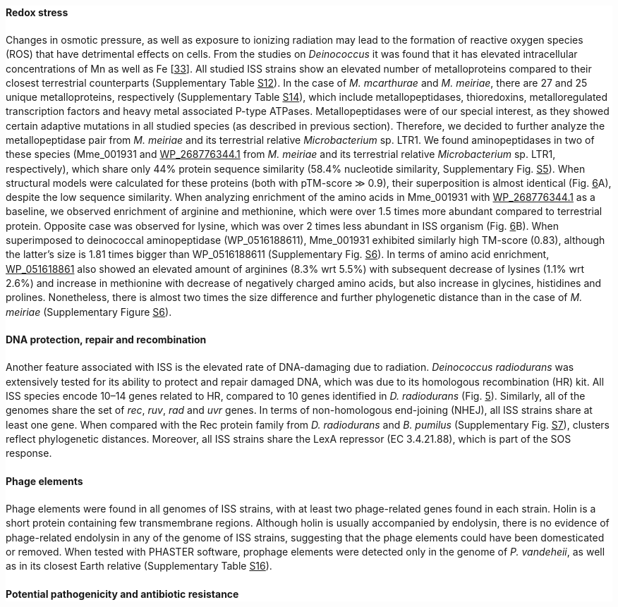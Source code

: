 #### Redox stress

Changes in osmotic pressure, as well as exposure to ionizing radiation may lead to the formation of reactive oxygen species (ROS) that have detrimental effects on cells. From the studies on _Deinococcus_ it was found that it has elevated intracellular concentrations of Mn as well as Fe \[[33](#CR33)\]. All studied ISS strains show an elevated number of metalloproteins compared to their closest terrestrial counterparts (Supplementary Table [S12](#MOESM1)). In the case of _M. mcarthurae_ and _M. meiriae_, there are 27 and 25 unique metalloproteins, respectively (Supplementary Table [S14](#MOESM1)), which include metallopeptidases, thioredoxins, metalloregulated transcription factors and heavy metal associated P-type ATPases. Metallopeptidases were of our special interest, as they showed certain adaptive mutations in all studied species (as described in previous section). Therefore, we decided to further analyze the metallopeptidase pair from _M. meiriae_ and its terrestrial relative _Microbacterium_ sp. LTR1. We found aminopeptidases in two of these species (Mme\_001931 and [WP\_268776344.1](https://www.ncbi.nlm.nih.gov/protein/WP_268776344.1) from _M. meiriae_ and its terrestrial relative _Microbacterium_ sp. LTR1, respectively), which share only 44% protein sequence similarity (58.4% nucleotide similarity, Supplementary Fig. [S5](#MOESM1)). When structural models were calculated for these proteins (both with pTM-score ≫ 0.9), their superposition is almost identical (Fig. [6](#Fig6)A), despite the low sequence similarity. When analyzing enrichment of the amino acids in Mme\_001931 with [WP\_268776344.1](https://www.ncbi.nlm.nih.gov/protein/WP_268776344.1) as a baseline, we observed enrichment of arginine and methionine, which were over 1.5 times more abundant compared to terrestrial protein. Opposite case was observed for lysine, which was over 2 times less abundant in ISS organism (Fig. [6](#Fig6)B). When superimposed to deinococcal aminopeptidase (WP\_0516188611), Mme\_001931 exhibited similarly high TM-score (0.83), although the latter’s size is 1.81 times bigger than WP\_0516188611 (Supplementary Fig. [S6](#MOESM1)). In terms of amino acid enrichment, [WP\_051618861](https://www.ncbi.nlm.nih.gov/protein/WP_051618861) also showed an elevated amount of arginines (8.3% wrt 5.5%) with subsequent decrease of lysines (1.1% wrt 2.6%) and increase in methionine with decrease of negatively charged amino acids, but also increase in glycines, histidines and prolines. Nonetheless, there is almost two times the size difference and further phylogenetic distance than in the case of _M. meiriae_ (Supplementary Figure [S6](#MOESM1)).

#### DNA protection, repair and recombination

Another feature associated with ISS is the elevated rate of DNA-damaging due to radiation. _Deinococcus radiodurans_ was extensively tested for its ability to protect and repair damaged DNA, which was due to its homologous recombination (HR) kit. All ISS species encode 10–14 genes related to HR, compared to 10 genes identified in _D. radiodurans_ (Fig. [5](#Fig5)). Similarly, all of the genomes share the set of _rec_, _ruv_, _rad_ and _uvr_ genes. In terms of non-homologous end-joining (NHEJ), all ISS strains share at least one gene. When compared with the Rec protein family from _D. radiodurans_ and _B. pumilus_ (Supplementary Fig. [S7](#MOESM1)), clusters reflect phylogenetic distances. Moreover, all ISS strains share the LexA repressor (EC 3.4.21.88), which is part of the SOS response.

#### Phage elements

Phage elements were found in all genomes of ISS strains, with at least two phage-related genes found in each strain. Holin is a short protein containing few transmembrane regions. Although holin is usually accompanied by endolysin, there is no evidence of phage-related endolysin in any of the genome of ISS strains, suggesting that the phage elements could have been domesticated or removed. When tested with PHASTER software, prophage elements were detected only in the genome of _P. vandeheii_, as well as in its closest Earth relative (Supplementary Table [S16](#MOESM1)).

#### Potential pathogenicity and antibiotic resistance

